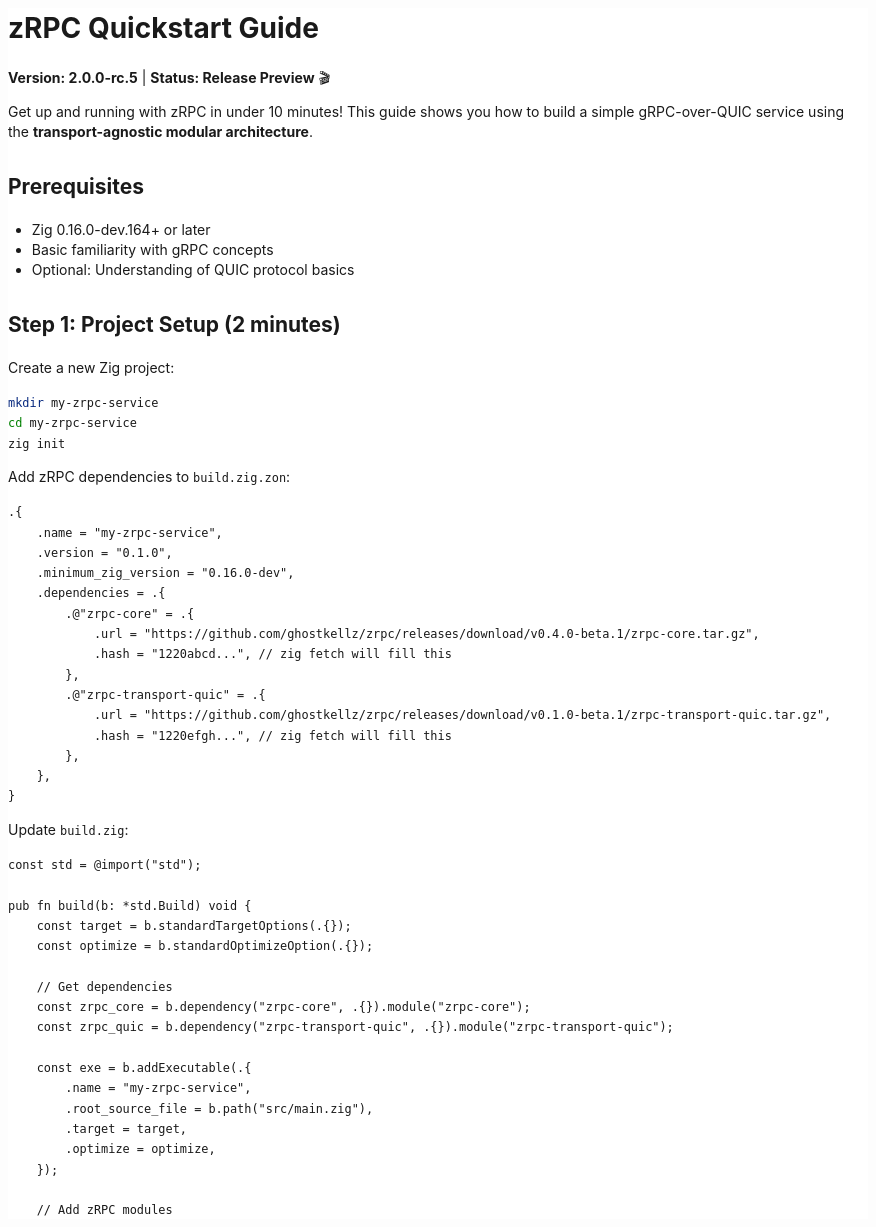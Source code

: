 # zRPC Quickstart Guide

**Version: 2.0.0-rc.5** | **Status: Release Preview** 🎬

Get up and running with zRPC in under 10 minutes! This guide shows you how to build a simple gRPC-over-QUIC service using the **transport-agnostic modular architecture**.

## Prerequisites

- Zig 0.16.0-dev.164+ or later
- Basic familiarity with gRPC concepts
- Optional: Understanding of QUIC protocol basics

## Step 1: Project Setup (2 minutes)

Create a new Zig project:

```bash
mkdir my-zrpc-service
cd my-zrpc-service
zig init
```

Add zRPC dependencies to `build.zig.zon`:

```zig
.{
    .name = "my-zrpc-service",
    .version = "0.1.0",
    .minimum_zig_version = "0.16.0-dev",
    .dependencies = .{
        .@"zrpc-core" = .{
            .url = "https://github.com/ghostkellz/zrpc/releases/download/v0.4.0-beta.1/zrpc-core.tar.gz",
            .hash = "1220abcd...", // zig fetch will fill this
        },
        .@"zrpc-transport-quic" = .{
            .url = "https://github.com/ghostkellz/zrpc/releases/download/v0.1.0-beta.1/zrpc-transport-quic.tar.gz",
            .hash = "1220efgh...", // zig fetch will fill this
        },
    },
}
```

Update `build.zig`:

```zig
const std = @import("std");

pub fn build(b: *std.Build) void {
    const target = b.standardTargetOptions(.{});
    const optimize = b.standardOptimizeOption(.{});

    // Get dependencies
    const zrpc_core = b.dependency("zrpc-core", .{}).module("zrpc-core");
    const zrpc_quic = b.dependency("zrpc-transport-quic", .{}).module("zrpc-transport-quic");

    const exe = b.addExecutable(.{
        .name = "my-zrpc-service",
        .root_source_file = b.path("src/main.zig"),
        .target = target,
        .optimize = optimize,
    });

    // Add zRPC modules
```